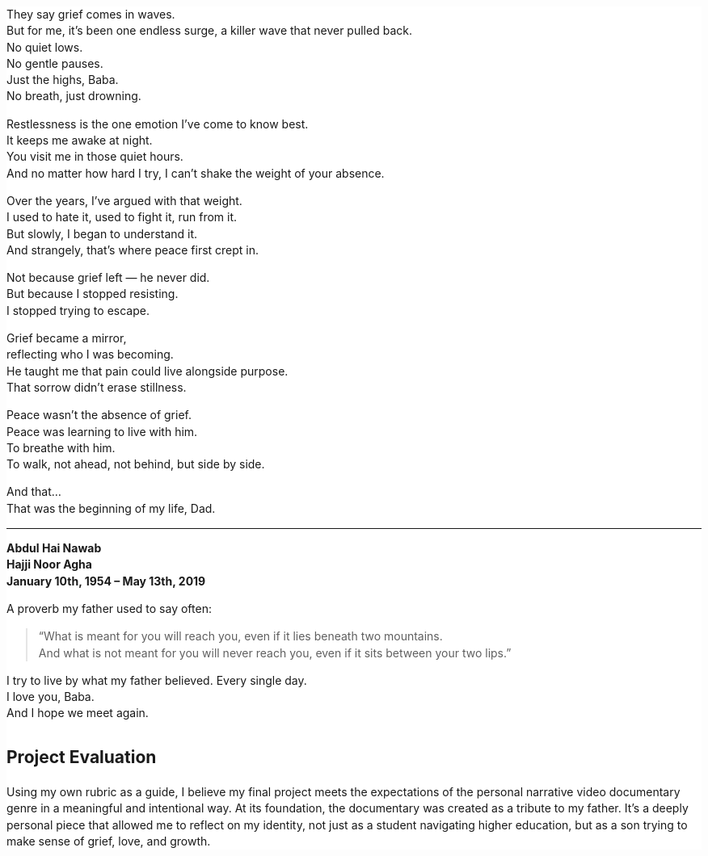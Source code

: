 They say grief comes in waves.  
But for me, it’s been one endless surge, a killer wave that never pulled back.  
No quiet lows.  
No gentle pauses.  
Just the highs, Baba.  
No breath, just drowning.

Restlessness is the one emotion I’ve come to know best.  
It keeps me awake at night.  
You visit me in those quiet hours.  
And no matter how hard I try, I can’t shake the weight of your absence.

Over the years, I’ve argued with that weight.  
I used to hate it, used to fight it, run from it.  
But slowly, I began to understand it.  
And strangely, that’s where peace first crept in.

Not because grief left — he never did.  
But because I stopped resisting.  
I stopped trying to escape.

Grief became a mirror,  
reflecting who I was becoming.  
He taught me that pain could live alongside purpose.  
That sorrow didn’t erase stillness.

Peace wasn’t the absence of grief.  
Peace was learning to live with him.  
To breathe with him.  
To walk, not ahead, not behind, but side by side.

And that…  
That was the beginning of my life, Dad.

---

**Abdul Hai Nawab**  
**Hajji Noor Agha**  
**January 10th, 1954 – May 13th, 2019**

A proverb my father used to say often:

> “What is meant for you will reach you, even if it lies beneath two mountains.  
> And what is not meant for you will never reach you, even if it sits between your two lips.”

I try to live by what my father believed. Every single day.  
I love you, Baba.  
And I hope we meet again.



## Project Evaluation

Using my own rubric as a guide, I believe my final project meets the expectations of the personal narrative video documentary genre in a meaningful and intentional way. At its foundation, the documentary was created as a tribute to my father. It’s a deeply personal piece that allowed me to reflect on my identity, not just as a student navigating higher education, but as a son trying to make sense of grief, love, and growth.
